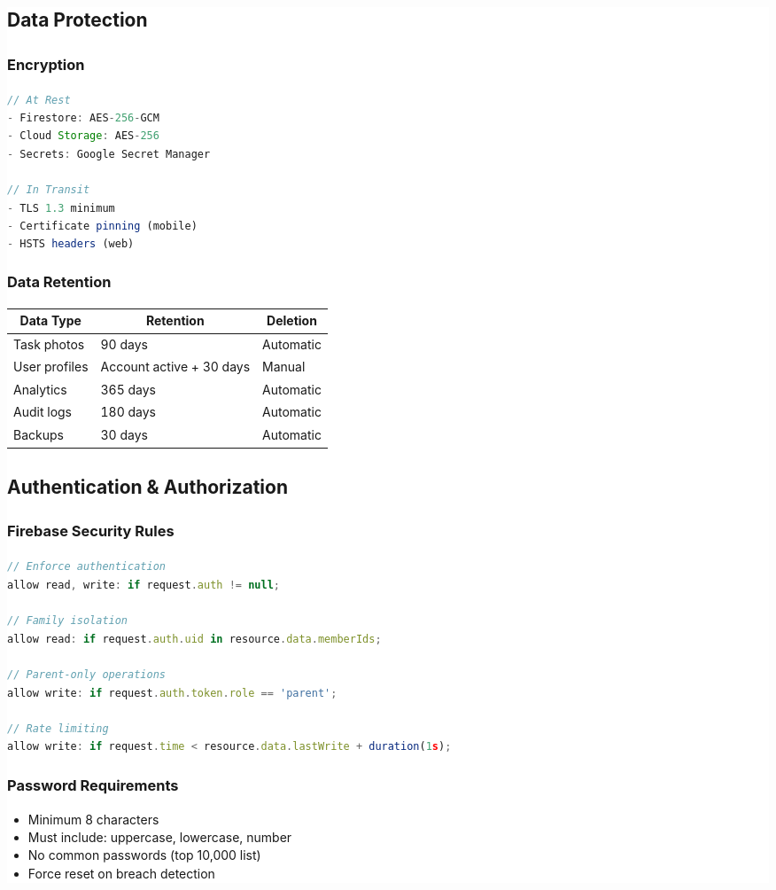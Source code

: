 ## Data Protection

### Encryption
```javascript
// At Rest
- Firestore: AES-256-GCM
- Cloud Storage: AES-256
- Secrets: Google Secret Manager

// In Transit
- TLS 1.3 minimum
- Certificate pinning (mobile)
- HSTS headers (web)
```

### Data Retention
| Data Type | Retention | Deletion |
|-----------|-----------|----------|
| Task photos | 90 days | Automatic |
| User profiles | Account active + 30 days | Manual |
| Analytics | 365 days | Automatic |
| Audit logs | 180 days | Automatic |
| Backups | 30 days | Automatic |

## Authentication & Authorization

### Firebase Security Rules
```javascript
// Enforce authentication
allow read, write: if request.auth != null;

// Family isolation
allow read: if request.auth.uid in resource.data.memberIds;

// Parent-only operations
allow write: if request.auth.token.role == 'parent';

// Rate limiting
allow write: if request.time < resource.data.lastWrite + duration(1s);
```

### Password Requirements
- Minimum 8 characters
- Must include: uppercase, lowercase, number
- No common passwords (top 10,000 list)
- Force reset on breach detection
